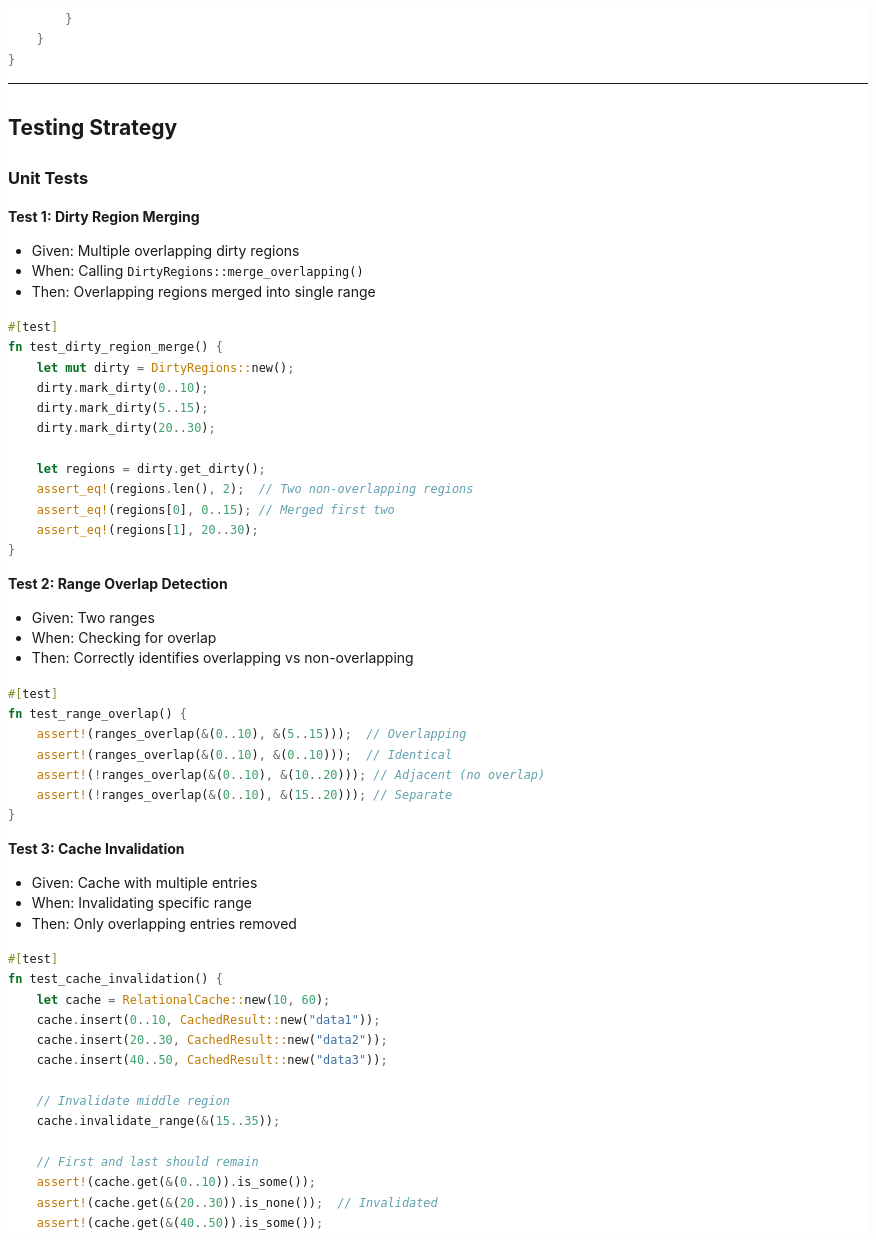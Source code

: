 ```rust
        }
    }
}
```

---

## Testing Strategy

### Unit Tests

**Test 1: Dirty Region Merging**
- Given: Multiple overlapping dirty regions
- When: Calling `DirtyRegions::merge_overlapping()`
- Then: Overlapping regions merged into single range

```rust
#[test]
fn test_dirty_region_merge() {
    let mut dirty = DirtyRegions::new();
    dirty.mark_dirty(0..10);
    dirty.mark_dirty(5..15);
    dirty.mark_dirty(20..30);

    let regions = dirty.get_dirty();
    assert_eq!(regions.len(), 2);  // Two non-overlapping regions
    assert_eq!(regions[0], 0..15); // Merged first two
    assert_eq!(regions[1], 20..30);
}
```

**Test 2: Range Overlap Detection**
- Given: Two ranges
- When: Checking for overlap
- Then: Correctly identifies overlapping vs non-overlapping

```rust
#[test]
fn test_range_overlap() {
    assert!(ranges_overlap(&(0..10), &(5..15)));  // Overlapping
    assert!(ranges_overlap(&(0..10), &(0..10)));  // Identical
    assert!(!ranges_overlap(&(0..10), &(10..20))); // Adjacent (no overlap)
    assert!(!ranges_overlap(&(0..10), &(15..20))); // Separate
}
```

**Test 3: Cache Invalidation**
- Given: Cache with multiple entries
- When: Invalidating specific range
- Then: Only overlapping entries removed

```rust
#[test]
fn test_cache_invalidation() {
    let cache = RelationalCache::new(10, 60);
    cache.insert(0..10, CachedResult::new("data1"));
    cache.insert(20..30, CachedResult::new("data2"));
    cache.insert(40..50, CachedResult::new("data3"));

    // Invalidate middle region
    cache.invalidate_range(&(15..35));

    // First and last should remain
    assert!(cache.get(&(0..10)).is_some());
    assert!(cache.get(&(20..30)).is_none());  // Invalidated
    assert!(cache.get(&(40..50)).is_some());
```